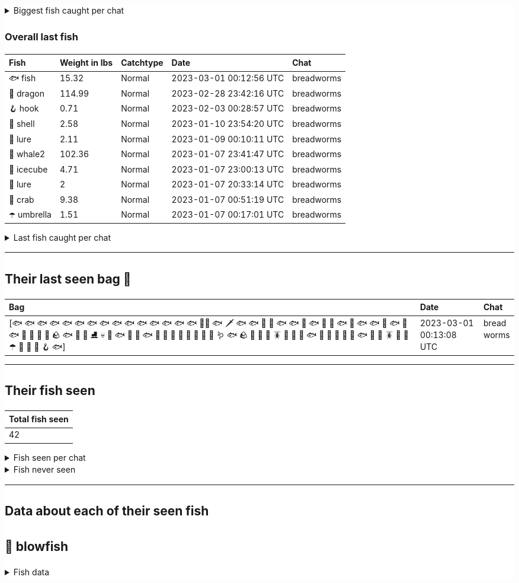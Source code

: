 <details><summary>Biggest fish caught per chat</summary></details>

### Overall last fish
| Fish       | Weight in lbs | Catchtype | Date                    | Chat       |
|:-----------|:--------------|:----------|:------------------------|:-----------|
| 🐟 fish    | 15.32         | Normal    | 2023-03-01 00:12:56 UTC | breadworms |
| 🐉 dragon  | 114.99        | Normal    | 2023-02-28 23:42:16 UTC | breadworms |
| 🪝 hook    | 0.71          | Normal    | 2023-02-03 00:28:57 UTC | breadworms |
| 🐚 shell   | 2.58          | Normal    | 2023-01-10 23:54:20 UTC | breadworms |
| 🎏 lure    | 2.11          | Normal    | 2023-01-09 00:10:11 UTC | breadworms |
| 🐋 whale2  | 102.36        | Normal    | 2023-01-07 23:41:47 UTC | breadworms |
| 🧊 icecube | 4.71          | Normal    | 2023-01-07 23:00:13 UTC | breadworms |
| 🎏 lure    | 2             | Normal    | 2023-01-07 20:33:14 UTC | breadworms |
| 🦀 crab    | 9.38          | Normal    | 2023-01-07 00:51:19 UTC | breadworms |
| ☂️ umbrella | 1.51          | Normal    | 2023-01-07 00:17:01 UTC | breadworms |

<details><summary>Last fish caught per chat</summary></details>

---------------

## Their last seen bag 🎒
| Bag                                                                                                                                                                                                                                                                 | Date                    | Chat       |
|:--------------------------------------------------------------------------------------------------------------------------------------------------------------------------------------------------------------------------------------------------------------------|:------------------------|:-----------|
| [🐟 🐟 🐟 🐟 🐟 🐟 🐟 🐟 🐟 🐟 🐟 🐟 🐟 🐟 🐟 🧜‍♀ 🐟 🗡 🐟 🐟 🍬 🧭 🐟 🐟 🍬 🐟 🍬 🍬 🐟 🍬 🐟 🐟 🧤 🐟 🐢 🐟 🐳 🐧 🦈 🦀 🪨 🐟 🐊 🐚 ⛸ 💀 🧣 🐟 🐙 🦞 🐟 🐢 🐋 🐌 🦀 🍄 🦞 🐙 🦭 🪱 🐟 🪨 🐢 🪸 🐳 🪳 🍄 🧸 🍄 🐟 🦞 🐍 🦀 🐚 🦪 🐟 🧦 🐊 🪳 🦑 🐳 ☂ 🧊 🐋 🐚 🪝 🐟] | 2023-03-01 00:13:08 UTC | breadworms |

---------------

## Their fish seen
| Total fish seen |
|:----------------|
| 42              |

<details><summary>Fish seen per chat</summary></details>

<details><summary>Fish never seen</summary></details>

---------------

## Data about each of their seen fish

## 🐡 blowfish

<details><summary>Fish data</summary></details>
